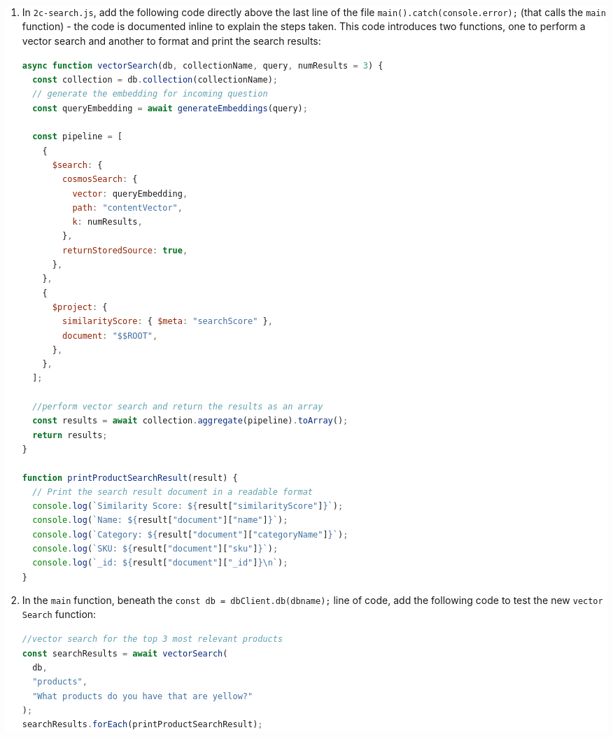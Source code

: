 1. In `2c-search.js`, add the following code directly above the last line of the file `main().catch(console.error);` (that calls the `main` function) - the code is documented inline to explain the steps taken. This code introduces two functions, one to perform a vector search and another to format and print the search results:

   ```javascript
   async function vectorSearch(db, collectionName, query, numResults = 3) {
     const collection = db.collection(collectionName);
     // generate the embedding for incoming question
     const queryEmbedding = await generateEmbeddings(query);

     const pipeline = [
       {
         $search: {
           cosmosSearch: {
             vector: queryEmbedding,
             path: "contentVector",
             k: numResults,
           },
           returnStoredSource: true,
         },
       },
       {
         $project: {
           similarityScore: { $meta: "searchScore" },
           document: "$$ROOT",
         },
       },
     ];

     //perform vector search and return the results as an array
     const results = await collection.aggregate(pipeline).toArray();
     return results;
   }

   function printProductSearchResult(result) {
     // Print the search result document in a readable format
     console.log(`Similarity Score: ${result["similarityScore"]}`);
     console.log(`Name: ${result["document"]["name"]}`);
     console.log(`Category: ${result["document"]["categoryName"]}`);
     console.log(`SKU: ${result["document"]["sku"]}`);
     console.log(`_id: ${result["document"]["_id"]}\n`);
   }
   ```

2. In the `main` function, beneath the `const db = dbClient.db(dbname);` line of code, add the following code to test the new `vectorSearch` function:

   ```javascript
   //vector search for the top 3 most relevant products
   const searchResults = await vectorSearch(
     db,
     "products",
     "What products do you have that are yellow?"
   );
   searchResults.forEach(printProductSearchResult);
   ```

